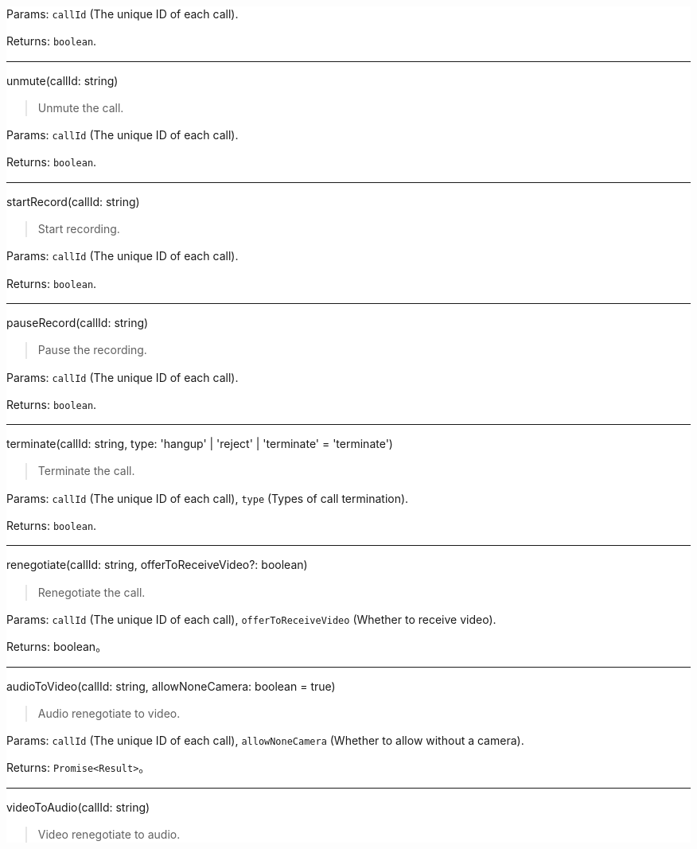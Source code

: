 Params: `callId` (The unique ID of each call).

Returns: `boolean`.
****
<a name="phone-unmute"></a>
unmute(callId: string) 
> Unmute the call.

Params: `callId` (The unique ID of each call).

Returns: `boolean`.
****
<a name="phone-startRecord"></a>
startRecord(callId: string) 
> Start recording.

Params: `callId` (The unique ID of each call).

Returns: `boolean`.
****
<a name="phone-pauseRecord"></a>
pauseRecord(callId: string) 
> Pause the recording.

Params: `callId` (The unique ID of each call).

Returns: `boolean`.
****
<a name="phone-terminate"></a>
terminate(callId: string, type: 'hangup' | 'reject' | 'terminate' = 'terminate') 
> Terminate the call.

Params: `callId` (The unique ID of each call), `type` (Types of call termination).

Returns: `boolean`.
****
<a name="phone-renegotiate"></a>
renegotiate(callId: string, offerToReceiveVideo?: boolean) 
> Renegotiate the call.  

Params: `callId` (The unique ID of each call), `offerToReceiveVideo` (Whether to receive video).

Returns: boolean。
****
<a name="phone-audioToVideo"></a>
audioToVideo(callId: string, allowNoneCamera: boolean = true) 
> Audio renegotiate to video.

Params: `callId` (The unique ID of each call), `allowNoneCamera` (Whether to allow without a camera).

Returns: `Promise<Result>`。
****
<a name="phone-videoToAudio"></a>
videoToAudio(callId: string) 
> Video renegotiate to audio.
